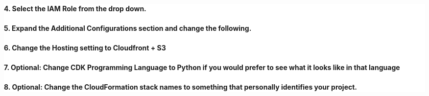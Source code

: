 #### 4. Select the IAM Role from the drop down.

#### 5. Expand the Additional Configurations section and change the following.

#### 6. Change the Hosting setting to Cloudfront + S3

#### 7. Optional: Change CDK Programming Language to Python if you would prefer to see what it looks like in that language

#### 8. Optional: Change the CloudFormation stack names to something that personally identifies your project.

